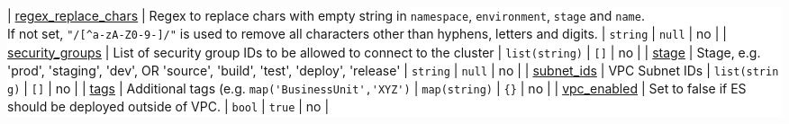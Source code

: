| <a name="input_regex_replace_chars"></a> [regex_replace_chars](#input_regex_replace_chars)                                                                                                                | Regex to replace chars with empty string in `namespace`, `environment`, `stage` and `name`.<br>If not set, `"/[^a-zA-Z0-9-]/"` is used to remove all characters other than hyphens, letters and digits.                                                                                                                                    | `string`       | `null`                                                                                                                                                                                                                                                                                                                                                               |    no    |
| <a name="input_security_groups"></a> [security_groups](#input_security_groups)                                                                                                                            | List of security group IDs to be allowed to connect to the cluster                                                                                                                                                                                                                                                                         | `list(string)` | `[]`                                                                                                                                                                                                                                                                                                                                                                 |    no    |
| <a name="input_stage"></a> [stage](#input_stage)                                                                                                                                                          | Stage, e.g. 'prod', 'staging', 'dev', OR 'source', 'build', 'test', 'deploy', 'release'                                                                                                                                                                                                                                                    | `string`       | `null`                                                                                                                                                                                                                                                                                                                                                               |    no    |
| <a name="input_subnet_ids"></a> [subnet_ids](#input_subnet_ids)                                                                                                                                           | VPC Subnet IDs                                                                                                                                                                                                                                                                                                                             | `list(string)` | `[]`                                                                                                                                                                                                                                                                                                                                                                 |    no    |
| <a name="input_tags"></a> [tags](#input_tags)                                                                                                                                                             | Additional tags (e.g. `map('BusinessUnit','XYZ')`                                                                                                                                                                                                                                                                                          | `map(string)`  | `{}`                                                                                                                                                                                                                                                                                                                                                                 |    no    |
| <a name="input_vpc_enabled"></a> [vpc_enabled](#input_vpc_enabled)                                                                                                                                        | Set to false if ES should be deployed outside of VPC.                                                                                                                                                                                                                                                                                      | `bool`         | `true`                                                                                                                                                                                                                                                                                                                                                               |    no    |

[osterman_homepage]: https://github.com/osterman
[osterman_avatar]: https://img.cloudposse.com/150x150/https://github.com/osterman.png
[aknysh_homepage]: https://github.com/aknysh
[aknysh_avatar]: https://img.cloudposse.com/150x150/https://github.com/aknysh.png
[goruha_homepage]: https://github.com/goruha
[goruha_avatar]: https://img.cloudposse.com/150x150/https://github.com/goruha.png
[sarkis_homepage]: https://github.com/sarkis
[sarkis_avatar]: https://img.cloudposse.com/150x150/https://github.com/sarkis.png
[3h4x_homepage]: https://github.com/3h4x
[3h4x_avatar]: https://img.cloudposse.com/150x150/https://github.com/3h4x.png
[logo]: https://cloudposse.com/logo-300x69.svg
[docs]: https://cpco.io/docs?utm_source=github&utm_medium=readme&utm_campaign=cloudposse/terraform-aws-elasticsearch&utm_content=docs
[website]: https://cpco.io/homepage?utm_source=github&utm_medium=readme&utm_campaign=cloudposse/terraform-aws-elasticsearch&utm_content=website
[github]: https://cpco.io/github?utm_source=github&utm_medium=readme&utm_campaign=cloudposse/terraform-aws-elasticsearch&utm_content=github
[jobs]: https://cpco.io/jobs?utm_source=github&utm_medium=readme&utm_campaign=cloudposse/terraform-aws-elasticsearch&utm_content=jobs
[hire]: https://cpco.io/hire?utm_source=github&utm_medium=readme&utm_campaign=cloudposse/terraform-aws-elasticsearch&utm_content=hire
[slack]: https://cpco.io/slack?utm_source=github&utm_medium=readme&utm_campaign=cloudposse/terraform-aws-elasticsearch&utm_content=slack
[linkedin]: https://cpco.io/linkedin?utm_source=github&utm_medium=readme&utm_campaign=cloudposse/terraform-aws-elasticsearch&utm_content=linkedin
[twitter]: https://cpco.io/twitter?utm_source=github&utm_medium=readme&utm_campaign=cloudposse/terraform-aws-elasticsearch&utm_content=twitter
[testimonial]: https://cpco.io/leave-testimonial?utm_source=github&utm_medium=readme&utm_campaign=cloudposse/terraform-aws-elasticsearch&utm_content=testimonial
[office_hours]: https://cloudposse.com/office-hours?utm_source=github&utm_medium=readme&utm_campaign=cloudposse/terraform-aws-elasticsearch&utm_content=office_hours
[newsletter]: https://cpco.io/newsletter?utm_source=github&utm_medium=readme&utm_campaign=cloudposse/terraform-aws-elasticsearch&utm_content=newsletter
[discourse]: https://ask.sweetops.com/?utm_source=github&utm_medium=readme&utm_campaign=cloudposse/terraform-aws-elasticsearch&utm_content=discourse
[email]: https://cpco.io/email?utm_source=github&utm_medium=readme&utm_campaign=cloudposse/terraform-aws-elasticsearch&utm_content=email
[commercial_support]: https://cpco.io/commercial-support?utm_source=github&utm_medium=readme&utm_campaign=cloudposse/terraform-aws-elasticsearch&utm_content=commercial_support
[we_love_open_source]: https://cpco.io/we-love-open-source?utm_source=github&utm_medium=readme&utm_campaign=cloudposse/terraform-aws-elasticsearch&utm_content=we_love_open_source
[terraform_modules]: https://cpco.io/terraform-modules?utm_source=github&utm_medium=readme&utm_campaign=cloudposse/terraform-aws-elasticsearch&utm_content=terraform_modules
[readme_header_img]: https://cloudposse.com/readme/header/img
[readme_header_link]: https://cloudposse.com/readme/header/link?utm_source=github&utm_medium=readme&utm_campaign=cloudposse/terraform-aws-elasticsearch&utm_content=readme_header_link
[readme_footer_img]: https://cloudposse.com/readme/footer/img
[readme_footer_link]: https://cloudposse.com/readme/footer/link?utm_source=github&utm_medium=readme&utm_campaign=cloudposse/terraform-aws-elasticsearch&utm_content=readme_footer_link
[readme_commercial_support_img]: https://cloudposse.com/readme/commercial-support/img
[readme_commercial_support_link]: https://cloudposse.com/readme/commercial-support/link?utm_source=github&utm_medium=readme&utm_campaign=cloudposse/terraform-aws-elasticsearch&utm_content=readme_commercial_support_link
[share_twitter]: https://twitter.com/intent/tweet/?text=terraform-aws-elasticsearch&url=https://github.com/cloudposse/terraform-aws-elasticsearch
[share_linkedin]: https://www.linkedin.com/shareArticle?mini=true&title=terraform-aws-elasticsearch&url=https://github.com/cloudposse/terraform-aws-elasticsearch
[share_reddit]: https://reddit.com/submit/?url=https://github.com/cloudposse/terraform-aws-elasticsearch
[share_facebook]: https://facebook.com/sharer/sharer.php?u=https://github.com/cloudposse/terraform-aws-elasticsearch
[share_googleplus]: https://plus.google.com/share?url=https://github.com/cloudposse/terraform-aws-elasticsearch
[share_email]: mailto:?subject=terraform-aws-elasticsearch&body=https://github.com/cloudposse/terraform-aws-elasticsearch
[beacon]: https://ga-beacon.cloudposse.com/UA-76589703-4/cloudposse/terraform-aws-elasticsearch?pixel&cs=github&cm=readme&an=terraform-aws-elasticsearch